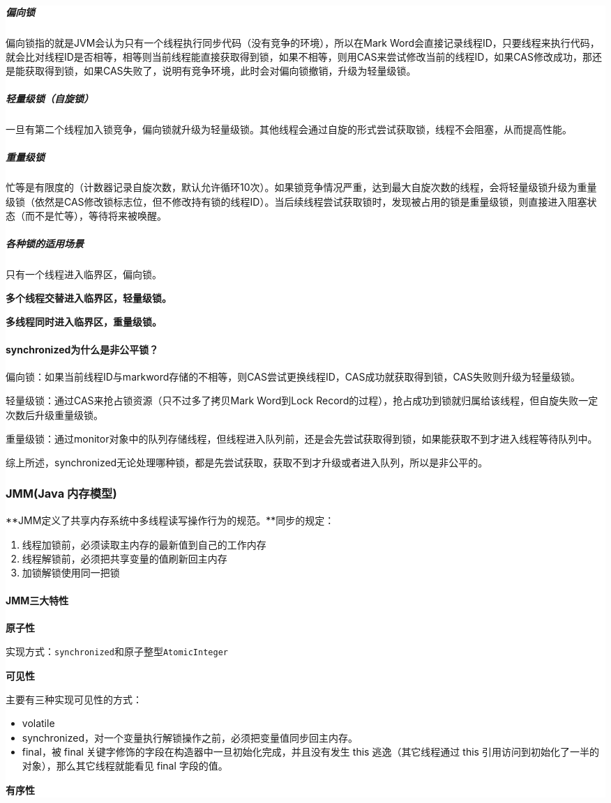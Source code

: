 ##### 偏向锁

偏向锁指的就是JVM会认为只有一个线程执行同步代码（没有竞争的环境），所以在Mark Word会直接记录线程ID，只要线程来执行代码，就会比对线程ID是否相等，相等则当前线程能直接获取得到锁，如果不相等，则用CAS来尝试修改当前的线程ID，如果CAS修改成功，那还是能获取得到锁，如果CAS失败了，说明有竞争环境，此时会对偏向锁撤销，升级为轻量级锁。

##### 轻量级锁（自旋锁）

一旦有第二个线程加入锁竞争，偏向锁就升级为轻量级锁。其他线程会通过自旋的形式尝试获取锁，线程不会阻塞，从而提高性能。

##### 重量级锁

忙等是有限度的（计数器记录自旋次数，默认允许循环10次）。如果锁竞争情况严重，达到最大自旋次数的线程，会将轻量级锁升级为重量级锁（依然是CAS修改锁标志位，但不修改持有锁的线程ID）。当后续线程尝试获取锁时，发现被占用的锁是重量级锁，则直接进入阻塞状态（而不是忙等），等待将来被唤醒。

##### 各种锁的适用场景

只有一个线程进入临界区，偏向锁。

**多个线程交替进入临界区，轻量级锁。**

**多线程同时进入临界区，重量级锁。**



#### synchronized为什么是非公平锁？

偏向锁：如果当前线程ID与markword存储的不相等，则CAS尝试更换线程ID，CAS成功就获取得到锁，CAS失败则升级为轻量级锁。

轻量级锁：通过CAS来抢占锁资源（只不过多了拷贝Mark Word到Lock Record的过程），抢占成功到锁就归属给该线程，但自旋失败一定次数后升级重量级锁。

重量级锁：通过monitor对象中的队列存储线程，但线程进入队列前，还是会先尝试获取得到锁，如果能获取不到才进入线程等待队列中。

综上所述，synchronized无论处理哪种锁，都是先尝试获取，获取不到才升级或者进入队列，所以是非公平的。



###  JMM(Java 内存模型)

**JMM定义了共享内存系统中多线程读写操作行为的规范。**同步的规定：

1. 线程加锁前，必须读取主内存的最新值到自己的工作内存 
2. 线程解锁前，必须把共享变量的值刷新回主内存 
3. 加锁解锁使用同一把锁

#### JMM三大特性

**原子性**

实现方式：`synchronized`和原子整型`AtomicInteger`

**可见性**

主要有三种实现可见性的方式：

- volatile
- synchronized，对一个变量执行解锁操作之前，必须把变量值同步回主内存。
- final，被 final 关键字修饰的字段在构造器中一旦初始化完成，并且没有发生 this 逃逸（其它线程通过 this 引用访问到初始化了一半的对象），那么其它线程就能看见 final 字段的值。

**有序性**
